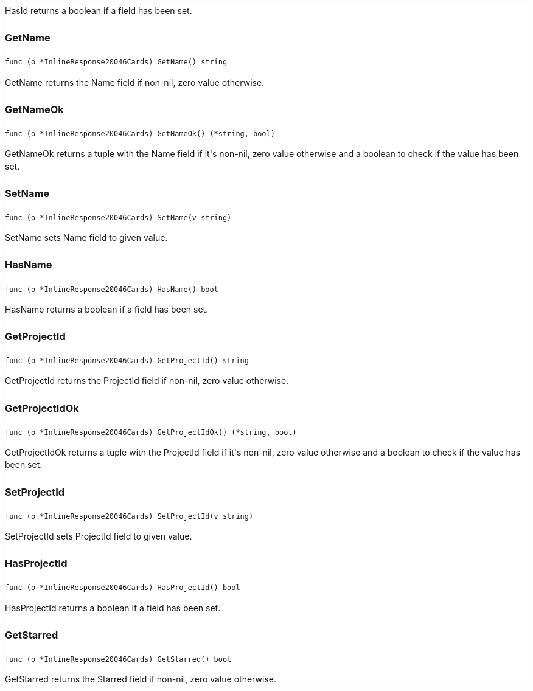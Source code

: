 HasId returns a boolean if a field has been set.

### GetName

`func (o *InlineResponse20046Cards) GetName() string`

GetName returns the Name field if non-nil, zero value otherwise.

### GetNameOk

`func (o *InlineResponse20046Cards) GetNameOk() (*string, bool)`

GetNameOk returns a tuple with the Name field if it's non-nil, zero value otherwise
and a boolean to check if the value has been set.

### SetName

`func (o *InlineResponse20046Cards) SetName(v string)`

SetName sets Name field to given value.

### HasName

`func (o *InlineResponse20046Cards) HasName() bool`

HasName returns a boolean if a field has been set.

### GetProjectId

`func (o *InlineResponse20046Cards) GetProjectId() string`

GetProjectId returns the ProjectId field if non-nil, zero value otherwise.

### GetProjectIdOk

`func (o *InlineResponse20046Cards) GetProjectIdOk() (*string, bool)`

GetProjectIdOk returns a tuple with the ProjectId field if it's non-nil, zero value otherwise
and a boolean to check if the value has been set.

### SetProjectId

`func (o *InlineResponse20046Cards) SetProjectId(v string)`

SetProjectId sets ProjectId field to given value.

### HasProjectId

`func (o *InlineResponse20046Cards) HasProjectId() bool`

HasProjectId returns a boolean if a field has been set.

### GetStarred

`func (o *InlineResponse20046Cards) GetStarred() bool`

GetStarred returns the Starred field if non-nil, zero value otherwise.
